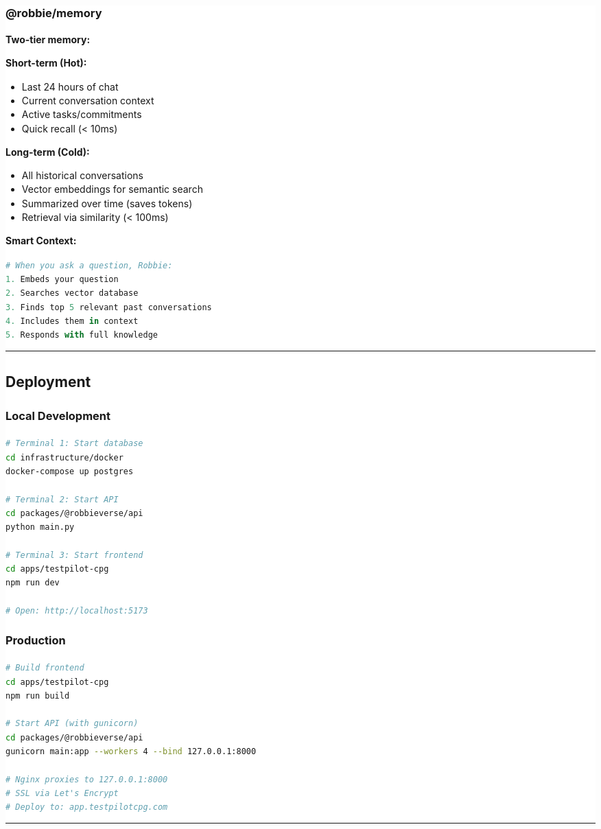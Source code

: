 ### @robbie/memory

**Two-tier memory:**

**Short-term (Hot):**

- Last 24 hours of chat
- Current conversation context
- Active tasks/commitments
- Quick recall (< 10ms)

**Long-term (Cold):**

- All historical conversations
- Vector embeddings for semantic search
- Summarized over time (saves tokens)
- Retrieval via similarity (< 100ms)

**Smart Context:**

```python
# When you ask a question, Robbie:
1. Embeds your question
2. Searches vector database
3. Finds top 5 relevant past conversations
4. Includes them in context
5. Responds with full knowledge
```

---

## Deployment

### Local Development

```bash
# Terminal 1: Start database
cd infrastructure/docker
docker-compose up postgres

# Terminal 2: Start API
cd packages/@robbieverse/api
python main.py

# Terminal 3: Start frontend
cd apps/testpilot-cpg
npm run dev

# Open: http://localhost:5173
```

### Production

```bash
# Build frontend
cd apps/testpilot-cpg
npm run build

# Start API (with gunicorn)
cd packages/@robbieverse/api
gunicorn main:app --workers 4 --bind 127.0.0.1:8000

# Nginx proxies to 127.0.0.1:8000
# SSL via Let's Encrypt
# Deploy to: app.testpilotcpg.com
```

---